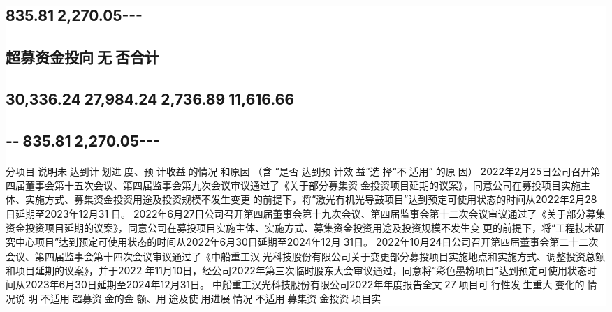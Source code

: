 835.81
2,270.05---
-
超募资金投向
无
否合计
--
30,336.24
27,984.24
2,736.89
11,616.66
--
--
835.81
2,270.05---
-
分项目
说明未
达到计
划进
度、预
计收益
的情况
和原因
（含
“是否
达到预
计效
益”选
择“不
适用”
的原
因）
2022年2月25日公司召开第四届董事会第十五次会议、第四届监事会第九次会议审议通过了《关于部分募集资
金投资项目延期的议案》，同意公司在募投项目实施主体、实施方式、募集资金投资用途及投资规模不发生变更
的前提下，将“激光有机光导鼓项目”达到预定可使用状态的时间从2022年2月28日延期至2023年12月31
日。
2022年6月27日公司召开第四届董事会第十九次会议、第四届监事会第十二次会议审议通过了《关于部分募集
资金投资项目延期的议案》，同意公司在募投项目实施主体、实施方式、募集资金投资用途及投资规模不发生变
更的前提下，将“工程技术研究中心项目”达到预定可使用状态的时间从2022年6月30日延期至2024年12月
31日。
2022年10月24日公司召开第四届董事会第二十二次会议、第四届监事会第十四次会议审议通过了《中船重工汉
光科技股份有限公司关于变更部分募投项目实施地点和实施方式、调整投资总额和项目延期的议案》，并于2022
年11月10日，经公司2022年第三次临时股东大会审议通过，同意将“彩色墨粉项目”达到预定可使用状态时
间从2023年6月30日延期至2024年12月31日。
中船重工汉光科技股份有限公司2022年年度报告全文
27
项目可
行性发
生重大
变化的
情况说
明
不适用
超募资
金的金
额、用
途及使
用进展
情况
不适用
募集资
金投资
项目实